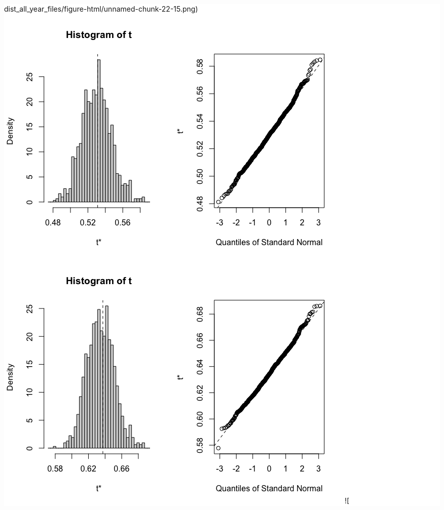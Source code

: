 dist_all_year_files/figure-html/unnamed-chunk-22-15.png)![](UCD_climatedist_all_year_files/figure-html/unnamed-chunk-22-16.png)![](UCD_climatedist_all_year_files/figure-html/unnamed-chunk-22-17.png)![